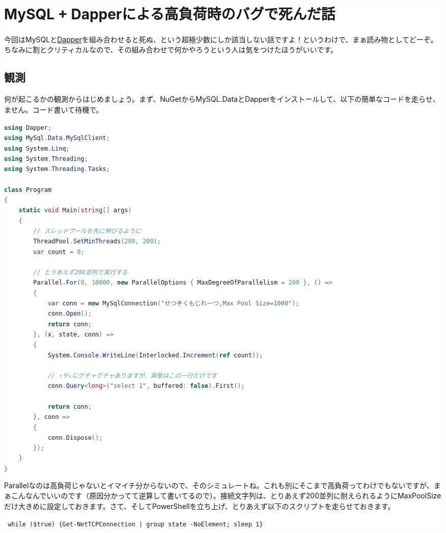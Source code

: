 # MySQL + Dapperによる高負荷時のバグで死んだ話

今回はMySQLと[Dapper](https://code.google.com/p/dapper-dot-net/)を組み合わせると死ぬ、という超極少数にしか該当しない話ですよ！というわけで、まぁ読み物としてどーぞ。ちなみに割とクリティカルなので、その組み合わせで何かやろうという人は気をつけたほうがいいです。

観測
---
何が起こるかの観測からはじめましょう。まず、NuGetからMySQL.DataとDapperをインストールして、以下の簡単なコードを走らせ、ません。コード書いて待機で。

```csharp
using Dapper;
using MySql.Data.MySqlClient;
using System.Linq;
using System.Threading;
using System.Threading.Tasks;

class Program
{
    static void Main(string[] args)
    {
        // スレッドプールを先に伸びるように
        ThreadPool.SetMinThreads(200, 200);
        var count = 0;

        // とりあえず200並列で実行する
        Parallel.For(0, 10000, new ParallelOptions { MaxDegreeOfParallelism = 200 }, () =>
        {
            var conn = new MySqlConnection("せつぞくもじれーつ,Max Pool Size=1000");
            conn.Open();
            return conn;
        }, (x, state, conn) =>
        {
            System.Console.WriteLine(Interlocked.Increment(ref count));

            // ↑や↓にグチャグチャありますが、実態はこの一行だけです
            conn.Query<long>("select 1", buffered: false).First();

            return conn;
        }, conn =>
        {
            conn.Dispose();
        });
    }
}
```

Parallelなのは高負荷じゃないとイマイチ分からないので、そのシミュレートね。これも別にそこまで高負荷ってわけでもないですが、まぁこんなんでいいのです（原因分かってて逆算して書いてるので）。接続文字列は、とりあえず200並列に耐えられるようにMaxPoolSizeだけ大きめに設定しておきます。さて、そしてPowerShellを立ち上げ、とりあえず以下のスクリプトを走らせておきます。

```text
 while ($true) {Get-NetTCPConnection | group state -NoElement; sleep 1}
```
